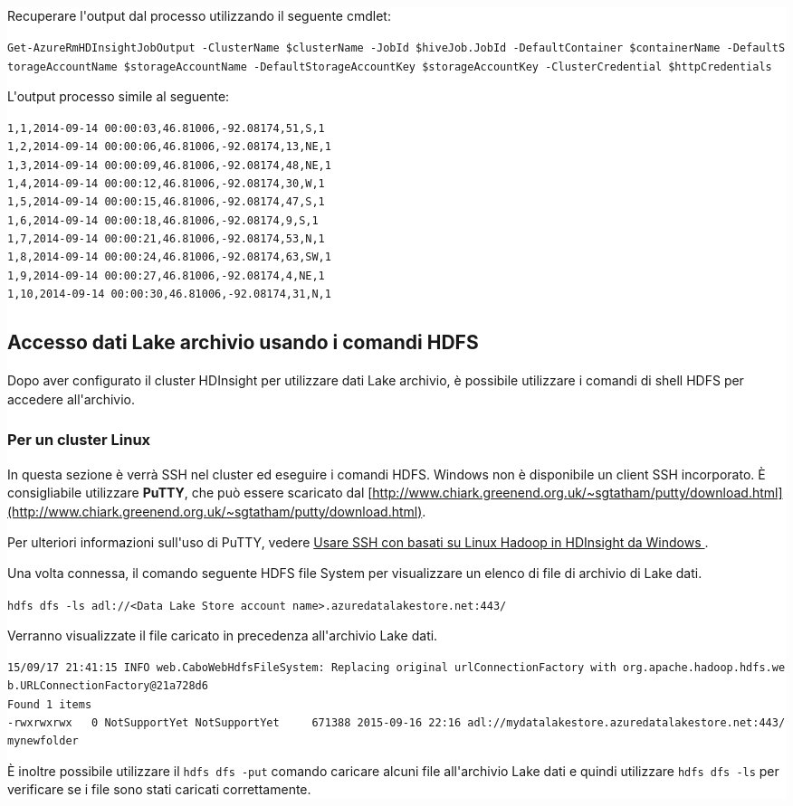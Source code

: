 Recuperare l'output dal processo utilizzando il seguente cmdlet:

```
Get-AzureRmHDInsightJobOutput -ClusterName $clusterName -JobId $hiveJob.JobId -DefaultContainer $containerName -DefaultStorageAccountName $storageAccountName -DefaultStorageAccountKey $storageAccountKey -ClusterCredential $httpCredentials
```

L'output processo simile al seguente:

```
1,1,2014-09-14 00:00:03,46.81006,-92.08174,51,S,1
1,2,2014-09-14 00:00:06,46.81006,-92.08174,13,NE,1
1,3,2014-09-14 00:00:09,46.81006,-92.08174,48,NE,1
1,4,2014-09-14 00:00:12,46.81006,-92.08174,30,W,1
1,5,2014-09-14 00:00:15,46.81006,-92.08174,47,S,1
1,6,2014-09-14 00:00:18,46.81006,-92.08174,9,S,1
1,7,2014-09-14 00:00:21,46.81006,-92.08174,53,N,1
1,8,2014-09-14 00:00:24,46.81006,-92.08174,63,SW,1
1,9,2014-09-14 00:00:27,46.81006,-92.08174,4,NE,1
1,10,2014-09-14 00:00:30,46.81006,-92.08174,31,N,1
```

## <a name="access-data-lake-store-using-hdfs-commands"></a>Accesso dati Lake archivio usando i comandi HDFS

Dopo aver configurato il cluster HDInsight per utilizzare dati Lake archivio, è possibile utilizzare i comandi di shell HDFS per accedere all'archivio.

### <a name="for-a-linux-cluster"></a>Per un cluster Linux

In questa sezione è verrà SSH nel cluster ed eseguire i comandi HDFS. Windows non è disponibile un client SSH incorporato. È consigliabile utilizzare **PuTTY**, che può essere scaricato dal [http://www.chiark.greenend.org.uk/~sgtatham/putty/download.html](http://www.chiark.greenend.org.uk/~sgtatham/putty/download.html).

Per ulteriori informazioni sull'uso di PuTTY, vedere [Usare SSH con basati su Linux Hadoop in HDInsight da Windows ](../hdinsight/hdinsight-hadoop-linux-use-ssh-windows.md).

Una volta connessa, il comando seguente HDFS file System per visualizzare un elenco di file di archivio di Lake dati.

```
hdfs dfs -ls adl://<Data Lake Store account name>.azuredatalakestore.net:443/
```

Verranno visualizzate il file caricato in precedenza all'archivio Lake dati.

```
15/09/17 21:41:15 INFO web.CaboWebHdfsFileSystem: Replacing original urlConnectionFactory with org.apache.hadoop.hdfs.web.URLConnectionFactory@21a728d6
Found 1 items
-rwxrwxrwx   0 NotSupportYet NotSupportYet     671388 2015-09-16 22:16 adl://mydatalakestore.azuredatalakestore.net:443/mynewfolder
```

È inoltre possibile utilizzare il `hdfs dfs -put` comando caricare alcuni file all'archivio Lake dati e quindi utilizzare `hdfs dfs -ls` per verificare se i file sono stati caricati correttamente.
